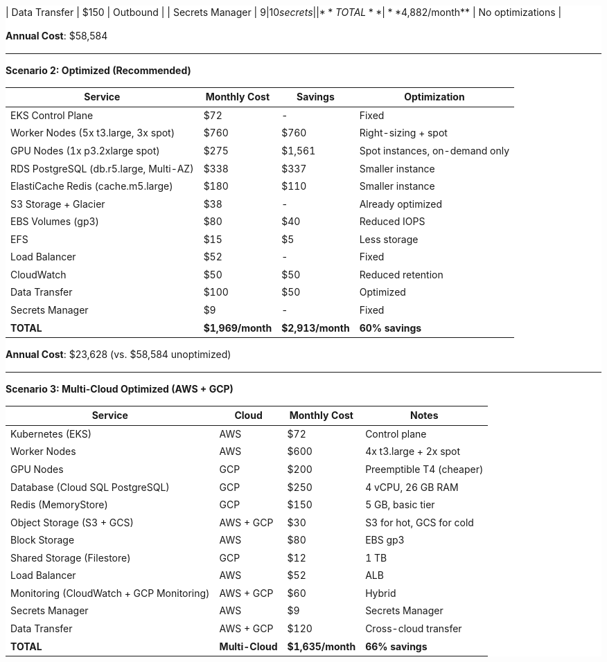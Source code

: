| Data Transfer | $150 | Outbound |
| Secrets Manager | $9 | 10 secrets |
| **TOTAL** | **$4,882/month** | No optimizations |

**Annual Cost**: $58,584

---

**Scenario 2: Optimized (Recommended)**

| Service | Monthly Cost | Savings | Optimization |
|---------|-------------|---------|-------------|
| EKS Control Plane | $72 | - | Fixed |
| Worker Nodes (5x t3.large, 3x spot) | $760 | $760 | Right-sizing + spot |
| GPU Nodes (1x p3.2xlarge spot) | $275 | $1,561 | Spot instances, on-demand only |
| RDS PostgreSQL (db.r5.large, Multi-AZ) | $338 | $337 | Smaller instance |
| ElastiCache Redis (cache.m5.large) | $180 | $110 | Smaller instance |
| S3 Storage + Glacier | $38 | - | Already optimized |
| EBS Volumes (gp3) | $80 | $40 | Reduced IOPS |
| EFS | $15 | $5 | Less storage |
| Load Balancer | $52 | - | Fixed |
| CloudWatch | $50 | $50 | Reduced retention |
| Data Transfer | $100 | $50 | Optimized |
| Secrets Manager | $9 | - | Fixed |
| **TOTAL** | **$1,969/month** | **$2,913/month** | **60% savings** |

**Annual Cost**: $23,628 (vs. $58,584 unoptimized)

---

**Scenario 3: Multi-Cloud Optimized (AWS + GCP)**

| Service | Cloud | Monthly Cost | Notes |
|---------|-------|-------------|-------|
| Kubernetes (EKS) | AWS | $72 | Control plane |
| Worker Nodes | AWS | $600 | 4x t3.large + 2x spot |
| GPU Nodes | GCP | $200 | Preemptible T4 (cheaper) |
| Database (Cloud SQL PostgreSQL) | GCP | $250 | 4 vCPU, 26 GB RAM |
| Redis (MemoryStore) | GCP | $150 | 5 GB, basic tier |
| Object Storage (S3 + GCS) | AWS + GCP | $30 | S3 for hot, GCS for cold |
| Block Storage | AWS | $80 | EBS gp3 |
| Shared Storage (Filestore) | GCP | $12 | 1 TB |
| Load Balancer | AWS | $52 | ALB |
| Monitoring (CloudWatch + GCP Monitoring) | AWS + GCP | $60 | Hybrid |
| Secrets Manager | AWS | $9 | Secrets Manager |
| Data Transfer | AWS + GCP | $120 | Cross-cloud transfer |
| **TOTAL** | **Multi-Cloud** | **$1,635/month** | **66% savings** |